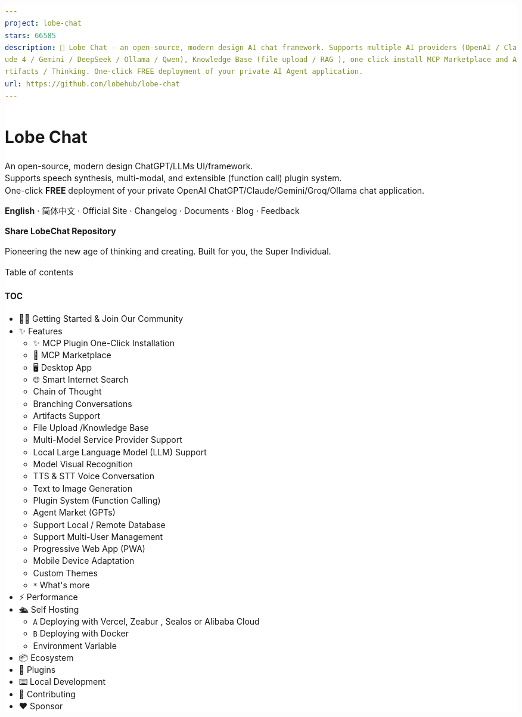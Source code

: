 ```yaml
---
project: lobe-chat
stars: 66585
description: 🤯 Lobe Chat - an open-source, modern design AI chat framework. Supports multiple AI providers (OpenAI / Claude 4 / Gemini / DeepSeek / Ollama / Qwen), Knowledge Base (file upload / RAG ), one click install MCP Marketplace and Artifacts / Thinking. One-click FREE deployment of your private AI Agent application.
url: https://github.com/lobehub/lobe-chat
---
```


Lobe Chat
=========

An open-source, modern design ChatGPT/LLMs UI/framework.  
Supports speech synthesis, multi-modal, and extensible (function call) plugin system.  
One-click **FREE** deployment of your private OpenAI ChatGPT/Claude/Gemini/Groq/Ollama chat application.

**English** · 简体中文 · Official Site · Changelog · Documents · Blog · Feedback

  
  
  

**Share LobeChat Repository**

Pioneering the new age of thinking and creating. Built for you, the Super Individual.

  
  

Table of contents

#### TOC

-   👋🏻 Getting Started & Join Our Community
-   ✨ Features
    -   ✨ MCP Plugin One-Click Installation
    -   🏪 MCP Marketplace
    -   🖥️ Desktop App
    -   🌐 Smart Internet Search
    -   Chain of Thought
    -   Branching Conversations
    -   Artifacts Support
    -   File Upload /Knowledge Base
    -   Multi-Model Service Provider Support
    -   Local Large Language Model (LLM) Support
    -   Model Visual Recognition
    -   TTS & STT Voice Conversation
    -   Text to Image Generation
    -   Plugin System (Function Calling)
    -   Agent Market (GPTs)
    -   Support Local / Remote Database
    -   Support Multi-User Management
    -   Progressive Web App (PWA)
    -   Mobile Device Adaptation
    -   Custom Themes
    -   `*` What's more
-   ⚡️ Performance
-   🛳 Self Hosting
    -   `A` Deploying with Vercel, Zeabur , Sealos or Alibaba Cloud
    -   `B` Deploying with Docker
    -   Environment Variable
-   📦 Ecosystem
-   🧩 Plugins
-   ⌨️ Local Development
-   🤝 Contributing
-   ❤️ Sponsor